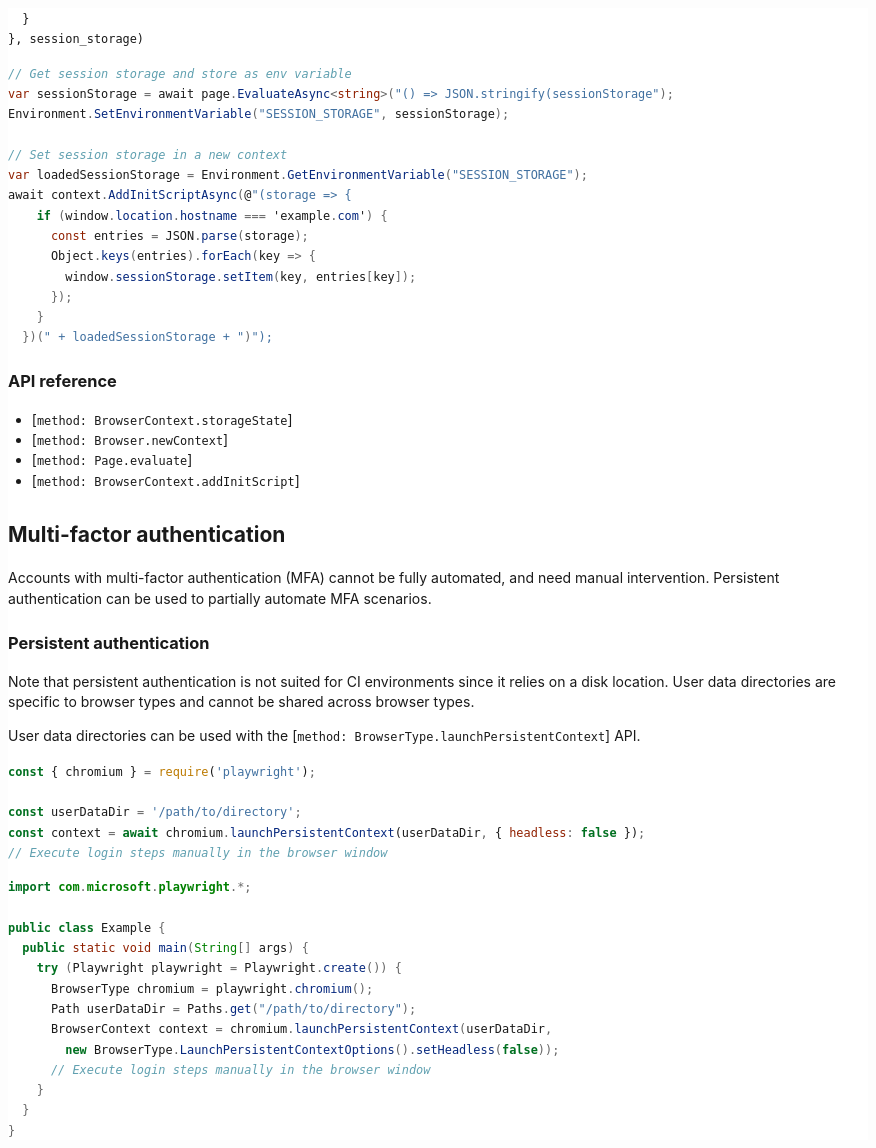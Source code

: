 ```python sync
  }
}, session_storage)
```

```csharp
// Get session storage and store as env variable
var sessionStorage = await page.EvaluateAsync<string>("() => JSON.stringify(sessionStorage");
Environment.SetEnvironmentVariable("SESSION_STORAGE", sessionStorage);

// Set session storage in a new context
var loadedSessionStorage = Environment.GetEnvironmentVariable("SESSION_STORAGE");
await context.AddInitScriptAsync(@"(storage => {
    if (window.location.hostname === 'example.com') {
      const entries = JSON.parse(storage);
      Object.keys(entries).forEach(key => {
        window.sessionStorage.setItem(key, entries[key]);
      });
    }
  })(" + loadedSessionStorage + ")");
```

### API reference
- [`method: BrowserContext.storageState`]
- [`method: Browser.newContext`]
- [`method: Page.evaluate`]
- [`method: BrowserContext.addInitScript`]

## Multi-factor authentication

Accounts with multi-factor authentication (MFA) cannot be fully automated, and need
manual intervention. Persistent authentication can be used to partially automate
MFA scenarios.

### Persistent authentication

Note that persistent authentication is not suited for CI environments since it
relies on a disk location. User data directories are specific to browser types
and cannot be shared across browser types.

User data directories can be used with the [`method: BrowserType.launchPersistentContext`] API.

```js
const { chromium } = require('playwright');

const userDataDir = '/path/to/directory';
const context = await chromium.launchPersistentContext(userDataDir, { headless: false });
// Execute login steps manually in the browser window
```

```java
import com.microsoft.playwright.*;

public class Example {
  public static void main(String[] args) {
    try (Playwright playwright = Playwright.create()) {
      BrowserType chromium = playwright.chromium();
      Path userDataDir = Paths.get("/path/to/directory");
      BrowserContext context = chromium.launchPersistentContext(userDataDir,
        new BrowserType.LaunchPersistentContextOptions().setHeadless(false));
      // Execute login steps manually in the browser window
    }
  }
}
```
